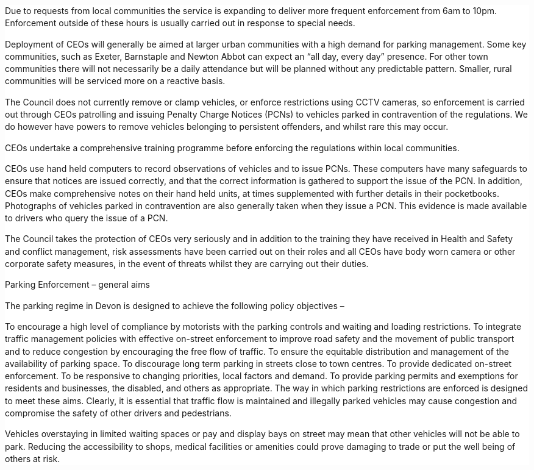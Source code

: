 Due to requests from local communities the service is expanding to deliver more
frequent enforcement from 6am to 10pm. Enforcement outside of these hours is
usually carried out in response to special needs.

Deployment of CEOs will generally be aimed at larger urban communities with a high
demand for parking management. Some key communities, such as Exeter,
Barnstaple and Newton Abbot can expect an “all day, every day” presence. For other
town communities there will not necessarily be a daily attendance but will be planned
without any predictable pattern. Smaller, rural communities will be serviced more on
a reactive basis.

The Council does not currently remove or clamp vehicles, or enforce restrictions using
CCTV cameras, so enforcement is carried out through CEOs patrolling and issuing
Penalty Charge Notices (PCNs) to vehicles parked in contravention of the regulations.
We do however have powers to remove vehicles belonging to persistent offenders,
and whilst rare this may occur.

CEOs undertake a comprehensive training programme before enforcing the
regulations within local communities.

CEOs use hand held computers to record observations of vehicles and to issue PCNs.
These computers have many safeguards to ensure that notices are issued
correctly, and that the correct information is gathered to support the issue of the PCN.
In addition, CEOs make comprehensive notes on their hand held units, at times
supplemented with further details in their pocketbooks. Photographs of vehicles parked
in contravention are also generally taken when they issue a PCN. This evidence is
made available to drivers who query the issue of a PCN.

The Council takes the protection of CEOs very seriously and in addition to the training
they have received in Health and Safety and conflict management, risk
assessments have been carried out on their roles and all CEOs have body worn
camera or other corporate safety measures, in the event of threats whilst they are
carrying out their duties.

Parking Enforcement – general aims

The parking regime in Devon is designed to achieve the following policy objectives –

To encourage a high level of compliance by motorists with the parking
controls and waiting and loading restrictions.
To integrate traffic management policies with effective on-street enforcement
to improve road safety and the movement of public transport and to reduce
congestion by encouraging the free flow of traffic.
To ensure the equitable distribution and management of the availability of
parking space.
To discourage long term parking in streets close to town centres.
To provide dedicated on-street enforcement.
To be responsive to changing priorities, local factors and demand.
To provide parking permits and exemptions for residents and businesses, the
disabled, and others as appropriate.
The way in which parking restrictions are enforced is designed to meet these aims.
Clearly, it is essential that traffic flow is maintained and illegally parked vehicles
may cause congestion and compromise the safety of other drivers and pedestrians.

Vehicles overstaying in limited waiting spaces or pay and display bays on street may
mean that other vehicles will not be able to park. Reducing the accessibility to shops,
medical facilities or amenities could prove damaging to trade or put the well being of
others at risk.
